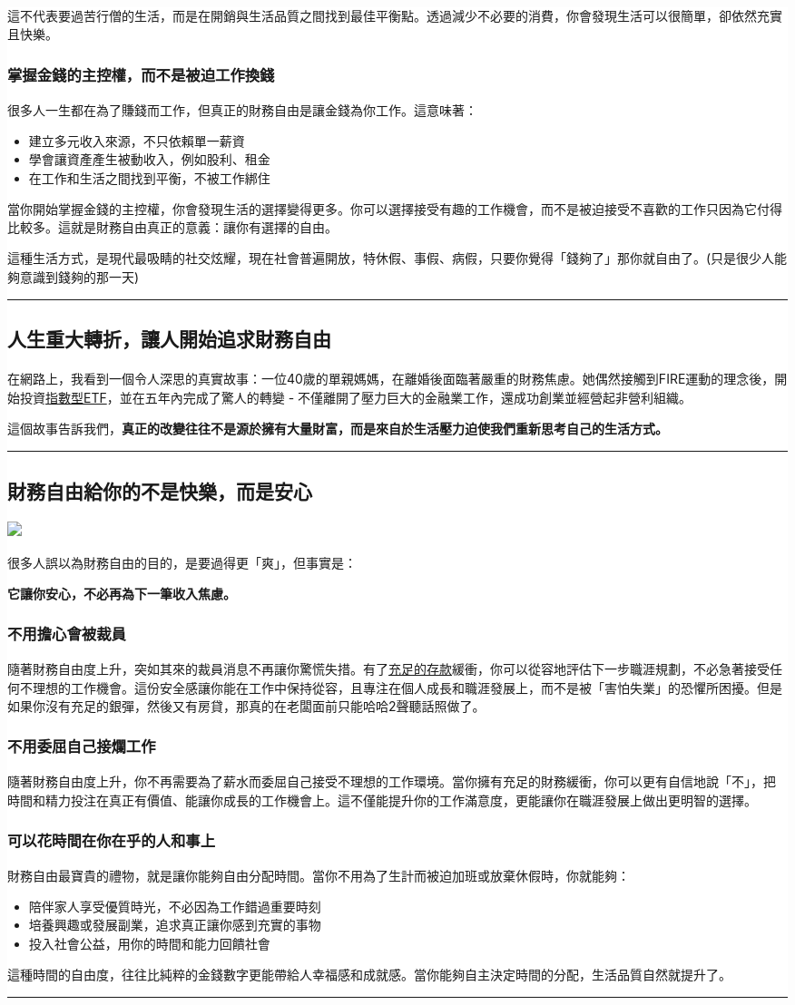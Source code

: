 這不代表要過苦行僧的生活，而是在開銷與生活品質之間找到最佳平衡點。透過減少不必要的消費，你會發現生活可以很簡單，卻依然充實且快樂。

### 掌握金錢的主控權，而不是被迫工作換錢

很多人一生都在為了賺錢而工作，但真正的財務自由是讓金錢為你工作。這意味著：

- 建立多元收入來源，不只依賴單一薪資
- 學會讓資產產生被動收入，例如股利、租金
- 在工作和生活之間找到平衡，不被工作綁住

當你開始掌握金錢的主控權，你會發現生活的選擇變得更多。你可以選擇接受有趣的工作機會，而不是被迫接受不喜歡的工作只因為它付得比較多。這就是財務自由真正的意義：讓你有選擇的自由。

這種生活方式，是現代最吸睛的社交炫耀，現在社會普遍開放，特休假、事假、病假，只要你覺得「錢夠了」那你就自由了。(只是很少人能夠意識到錢夠的那一天)

---

## 人生重大轉折，讓人開始追求財務自由

在網路上，我看到一個令人深思的真實故事：一位40歲的單親媽媽，在離婚後面臨著嚴重的財務焦慮。她偶然接觸到FIRE運動的理念後，開始投資[指數型ETF](https://lazytoberich.com.tw/blog/investment-vt-a-simple-choice-for-lazy-people-to-invest-in-the-global-stock-market/)，並在五年內完成了驚人的轉變 - 不僅離開了壓力巨大的金融業工作，還成功創業並經營起非營利組織。

這個故事告訴我們，**真正的改變往往不是源於擁有大量財富，而是來自於生活壓力迫使我們重新思考自己的生活方式。**

---

## 財務自由給你的不是快樂，而是安心

![](https://images.unsplash.com/photo-1504194104404-433180773017?ixlib=rb-4.1.0&q=85&fm=jpg&crop=entropy&cs=srgb)

很多人誤以為財務自由的目的，是要過得更「爽」，但事實是：

**它讓你安心，不必再為下一筆收入焦慮。**

### 不用擔心會被裁員

隨著財務自由度上升，突如其來的裁員消息不再讓你驚慌失措。有了[充足的存款](https://lazytoberich.com.tw/blog/finance-the-emergency-fund-is-not-really-for-when-you-are-in-an-emergency/)緩衝，你可以從容地評估下一步職涯規劃，不必急著接受任何不理想的工作機會。這份安全感讓你能在工作中保持從容，且專注在個人成長和職涯發展上，而不是被「害怕失業」的恐懼所困擾。但是如果你沒有充足的銀彈，然後又有房貸，那真的在老闆面前只能哈哈2聲聽話照做了。

### 不用委屈自己接爛工作

隨著財務自由度上升，你不再需要為了薪水而委屈自己接受不理想的工作環境。當你擁有充足的財務緩衝，你可以更有自信地說「不」，把時間和精力投注在真正有價值、能讓你成長的工作機會上。這不僅能提升你的工作滿意度，更能讓你在職涯發展上做出更明智的選擇。

### 可以花時間在你在乎的人和事上

財務自由最寶貴的禮物，就是讓你能夠自由分配時間。當你不用為了生計而被迫加班或放棄休假時，你就能夠：

- 陪伴家人享受優質時光，不必因為工作錯過重要時刻
- 培養興趣或發展副業，追求真正讓你感到充實的事物
- 投入社會公益，用你的時間和能力回饋社會

這種時間的自由度，往往比純粹的金錢數字更能帶給人幸福感和成就感。當你能夠自主決定時間的分配，生活品質自然就提升了。

---